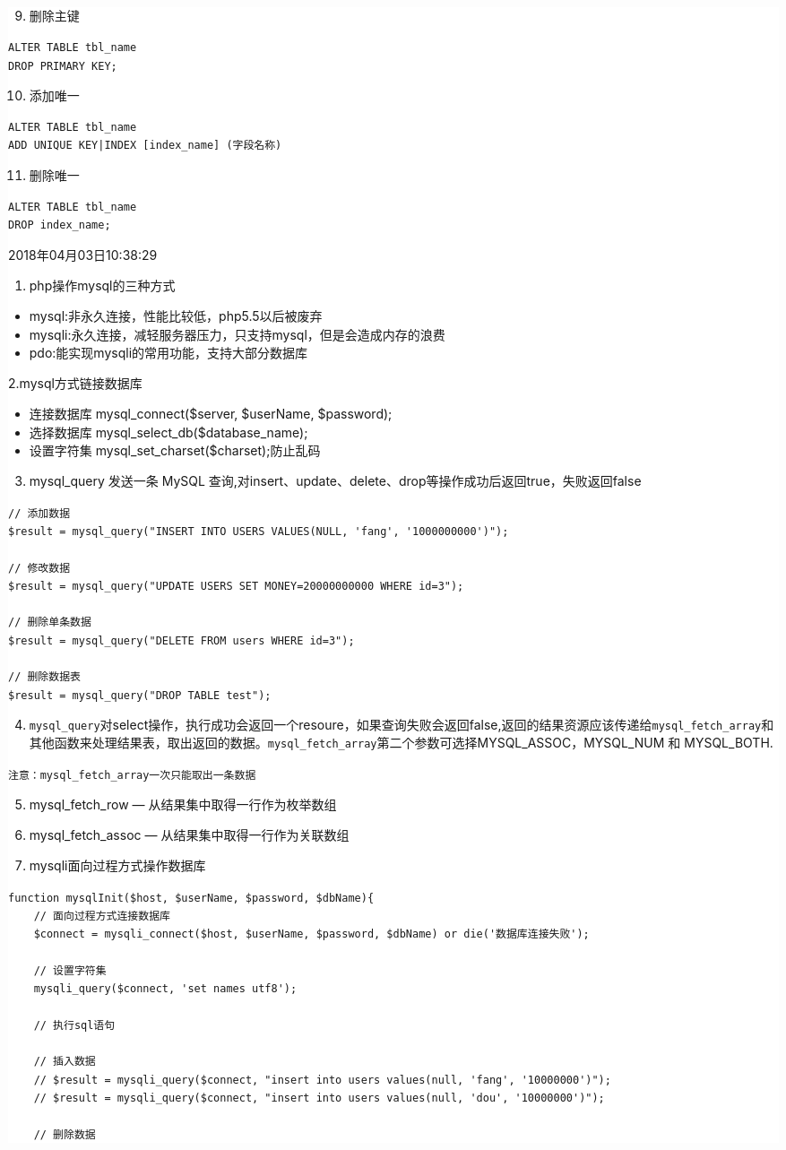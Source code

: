 9. 删除主键
```
ALTER TABLE tbl_name
DROP PRIMARY KEY;
```

10. 添加唯一
```
ALTER TABLE tbl_name
ADD UNIQUE KEY|INDEX [index_name] (字段名称)
```

11. 删除唯一
```
ALTER TABLE tbl_name 
DROP index_name;
```

2018年04月03日10:38:29

1. php操作mysql的三种方式
- mysql:非永久连接，性能比较低，php5.5以后被废弃
- mysqli:永久连接，减轻服务器压力，只支持mysql，但是会造成内存的浪费
- pdo:能实现mysqli的常用功能，支持大部分数据库 

2.mysql方式链接数据库
- 连接数据库 mysql_connect($server, $userName, $password);
- 选择数据库 mysql_select_db($database_name);
- 设置字符集 mysql_set_charset($charset);防止乱码

3. mysql_query 发送一条 MySQL 查询,对insert、update、delete、drop等操作成功后返回true，失败返回false
```
// 添加数据
$result = mysql_query("INSERT INTO USERS VALUES(NULL, 'fang', '1000000000')");

// 修改数据
$result = mysql_query("UPDATE USERS SET MONEY=20000000000 WHERE id=3");

// 删除单条数据
$result = mysql_query("DELETE FROM users WHERE id=3");

// 删除数据表
$result = mysql_query("DROP TABLE test");
```

4. `mysql_query`对select操作，执行成功会返回一个resoure，如果查询失败会返回false,返回的结果资源应该传递给`mysql_fetch_array`和其他函数来处理结果表，取出返回的数据。`mysql_fetch_array`第二个参数可选择MYSQL_ASSOC，MYSQL_NUM 和 MYSQL_BOTH.

`注意：mysql_fetch_array一次只能取出一条数据`

5. mysql_fetch_row — 从结果集中取得一行作为枚举数组

6. mysql_fetch_assoc — 从结果集中取得一行作为关联数组

7. mysqli面向过程方式操作数据库
```
function mysqlInit($host, $userName, $password, $dbName){
    // 面向过程方式连接数据库
    $connect = mysqli_connect($host, $userName, $password, $dbName) or die('数据库连接失败');

    // 设置字符集
    mysqli_query($connect, 'set names utf8');
    
    // 执行sql语句
    
    // 插入数据
    // $result = mysqli_query($connect, "insert into users values(null, 'fang', '10000000')");
    // $result = mysqli_query($connect, "insert into users values(null, 'dou', '10000000')");

    // 删除数据
```